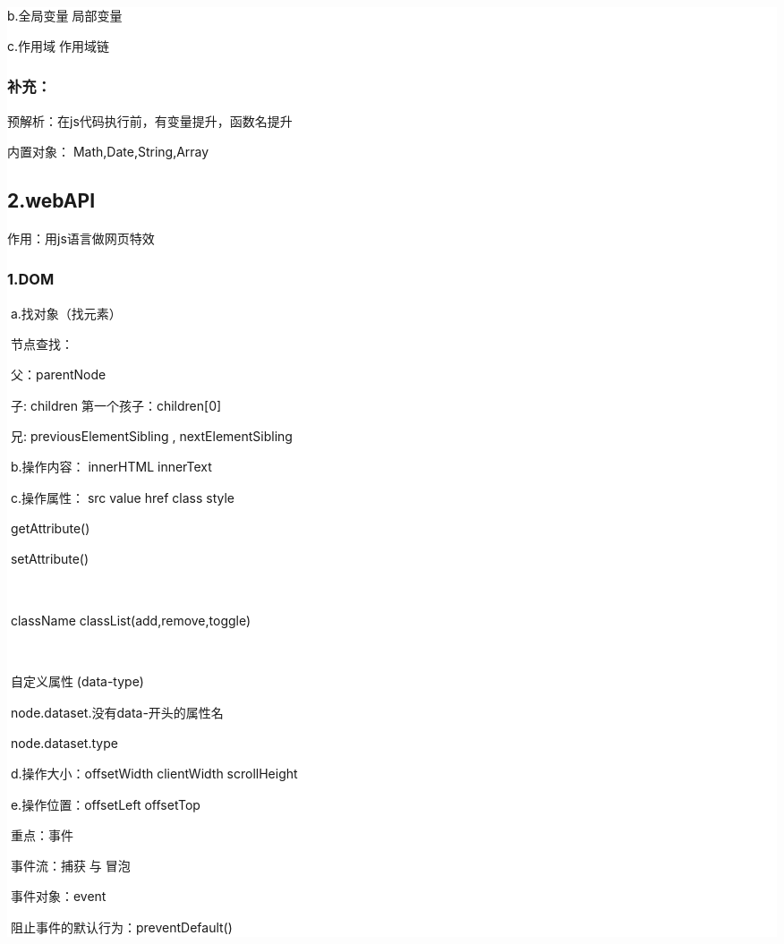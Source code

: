 b.全局变量 局部变量

c.作用域   作用域链



### 补充：

预解析：在js代码执行前，有变量提升，函数名提升

内置对象： Math,Date,String,Array





## 2.webAPI

作用：用js语言做网页特效

### 1.DOM

​    a.找对象（找元素）

​       节点查找：

​            父：parentNode

​			子:   children       第一个孩子：children[0]

​			兄:   previousElementSibling   ,    nextElementSibling

​    b.操作内容：  innerHTML  innerText

​    c.操作属性： src  value  href  class style

​           getAttribute()

​           setAttribute()

​           

​          className    classList(add,remove,toggle)

​          

​       自定义属性 (data-type)

​          node.dataset.没有data-开头的属性名

​          node.dataset.type

​    d.操作大小：offsetWidth  clientWidth  scrollHeight

​    e.操作位置：offsetLeft offsetTop



​    重点：事件

​    事件流：捕获 与 冒泡

​    事件对象：event

​    阻止事件的默认行为：preventDefault()
